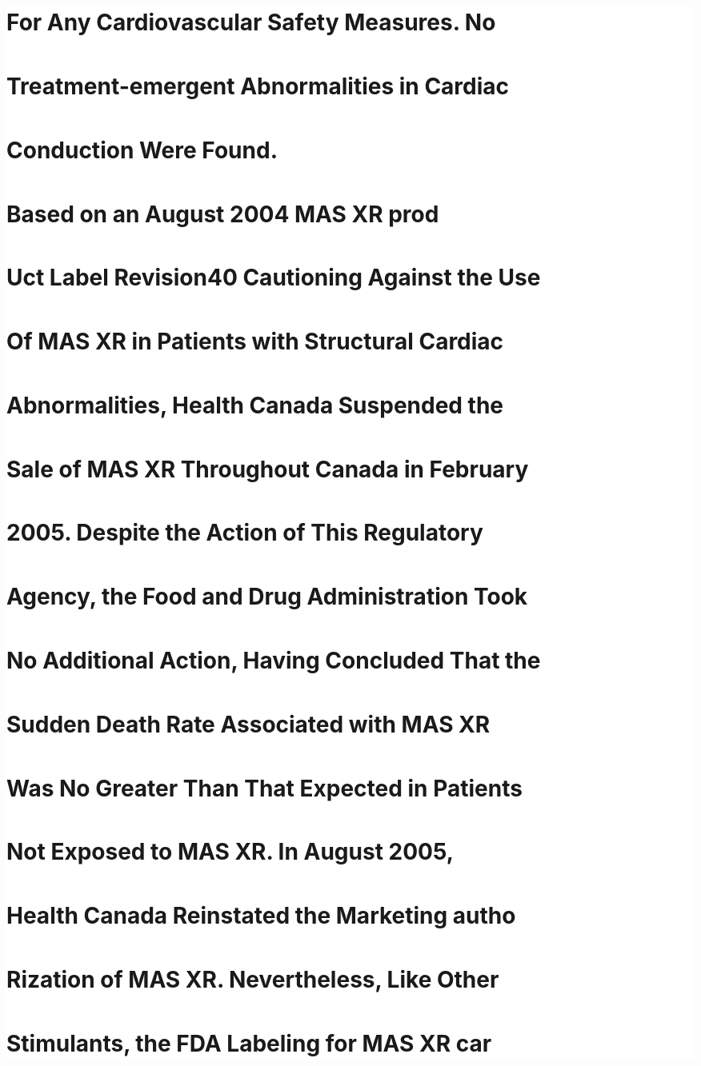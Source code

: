 # For Any Cardiovascular Safety Measures. No

# Treatment-emergent Abnormalities in Cardiac

# Conduction Were Found.

# Based on an August 2004 MAS XR prod­

# Uct Label Revision40 Cautioning Against the Use

# Of MAS XR in Patients with Structural Cardiac

# Abnormalities, Health Canada Suspended the

# Sale of MAS XR Throughout Canada in February

# 2005. Despite the Action of This Regulatory

# Agency, the Food and Drug Administration Took

# No Additional Action, Having Concluded That the

# Sudden Death Rate Associated with MAS XR

# Was No Greater Than That Expected in Patients

# Not Exposed to MAS XR. In August 2005,

# Health Canada Reinstated the Marketing autho­

# Rization of MAS XR. Nevertheless, Like Other

# Stimulants, the FDA Labeling for MAS XR car­
